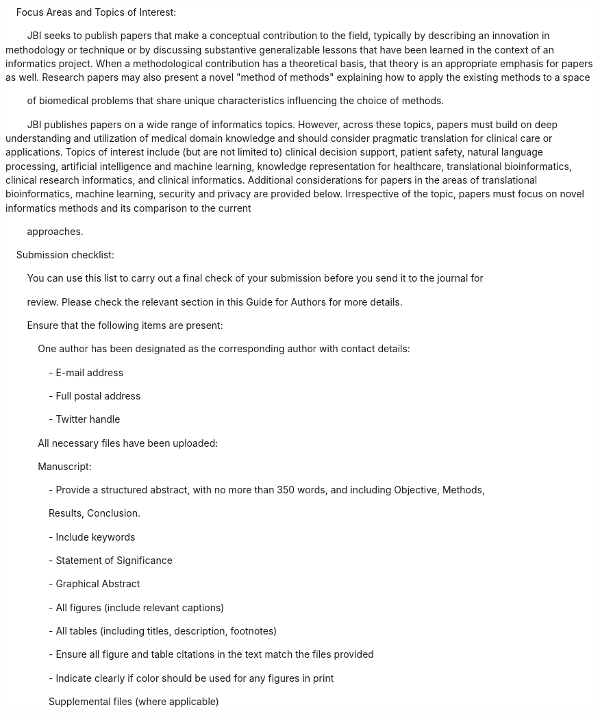     Focus Areas and Topics of Interest:

        JBI seeks to publish papers that make a conceptual contribution to the field, typically by describing an innovation in methodology or technique or by discussing substantive generalizable lessons that have been learned in the context of an informatics project. When a methodological contribution has a theoretical basis, that theory is an appropriate emphasis for papers as well. Research papers may also present a novel "method of methods" explaining how to apply the existing methods to a space

        of biomedical problems that share unique characteristics influencing the choice of methods.

        JBI publishes papers on a wide range of informatics topics. However, across these topics, papers must build on deep understanding and utilization of medical domain knowledge and should consider pragmatic translation for clinical care or applications. Topics of interest include (but are not limited to) clinical decision support, patient safety, natural language processing, artificial intelligence and machine learning, knowledge representation for healthcare, translational bioinformatics, clinical research informatics, and clinical informatics. Additional considerations for papers in the areas of translational bioinformatics, machine learning, security and privacy are provided below. Irrespective of the topic, papers must focus on novel informatics methods and its comparison to the current

        approaches.

    Submission checklist:

        You can use this list to carry out a final check of your submission before you send it to the journal for

        review. Please check the relevant section in this Guide for Authors for more details.

        Ensure that the following items are present:

            One author has been designated as the corresponding author with contact details:

                - E-mail address

                - Full postal address

                - Twitter handle

            All necessary files have been uploaded:

            Manuscript:

                - Provide a structured abstract, with no more than 350 words, and including Objective, Methods,

                Results, Conclusion.

                - Include keywords

                - Statement of Significance

                - Graphical Abstract

                - All figures (include relevant captions)

                - All tables (including titles, description, footnotes)

                - Ensure all figure and table citations in the text match the files provided

                - Indicate clearly if color should be used for any figures in print

                Supplemental files (where applicable)
